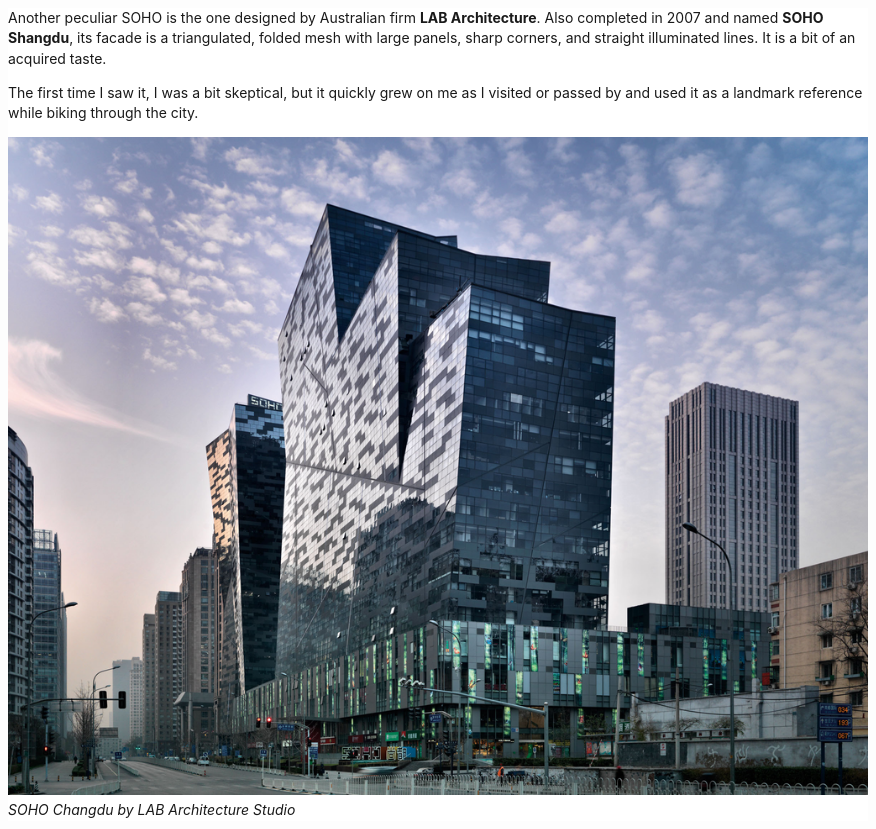 <building-info-container :show-back-to-top="false" id=141 />

Another peculiar SOHO is the one designed by Australian firm **LAB Architecture**. Also completed in 2007 and named **SOHO Shangdu**, its facade is a triangulated, folded mesh with large panels, sharp corners, and straight illuminated lines. It is a bit of an acquired taste. 

The first time I saw it, I was a bit skeptical, but it quickly grew on me as I visited or passed by and used it as a landmark reference while biking through the city.

![SOHO Shangdu](./_imgs/sohos/shangdu-01.jpg)
_SOHO Changdu by LAB Architecture Studio_
